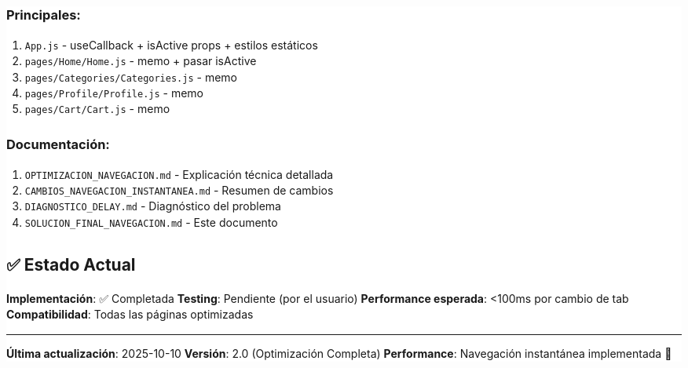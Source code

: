 ### Principales:
1. `App.js` - useCallback + isActive props + estilos estáticos
2. `pages/Home/Home.js` - memo + pasar isActive
3. `pages/Categories/Categories.js` - memo
4. `pages/Profile/Profile.js` - memo
5. `pages/Cart/Cart.js` - memo

### Documentación:
1. `OPTIMIZACION_NAVEGACION.md` - Explicación técnica detallada
2. `CAMBIOS_NAVEGACION_INSTANTANEA.md` - Resumen de cambios
3. `DIAGNOSTICO_DELAY.md` - Diagnóstico del problema
4. `SOLUCION_FINAL_NAVEGACION.md` - Este documento

## ✅ Estado Actual

**Implementación**: ✅ Completada
**Testing**: Pendiente (por el usuario)
**Performance esperada**: <100ms por cambio de tab
**Compatibilidad**: Todas las páginas optimizadas

---

**Última actualización**: 2025-10-10
**Versión**: 2.0 (Optimización Completa)
**Performance**: Navegación instantánea implementada 🚀
